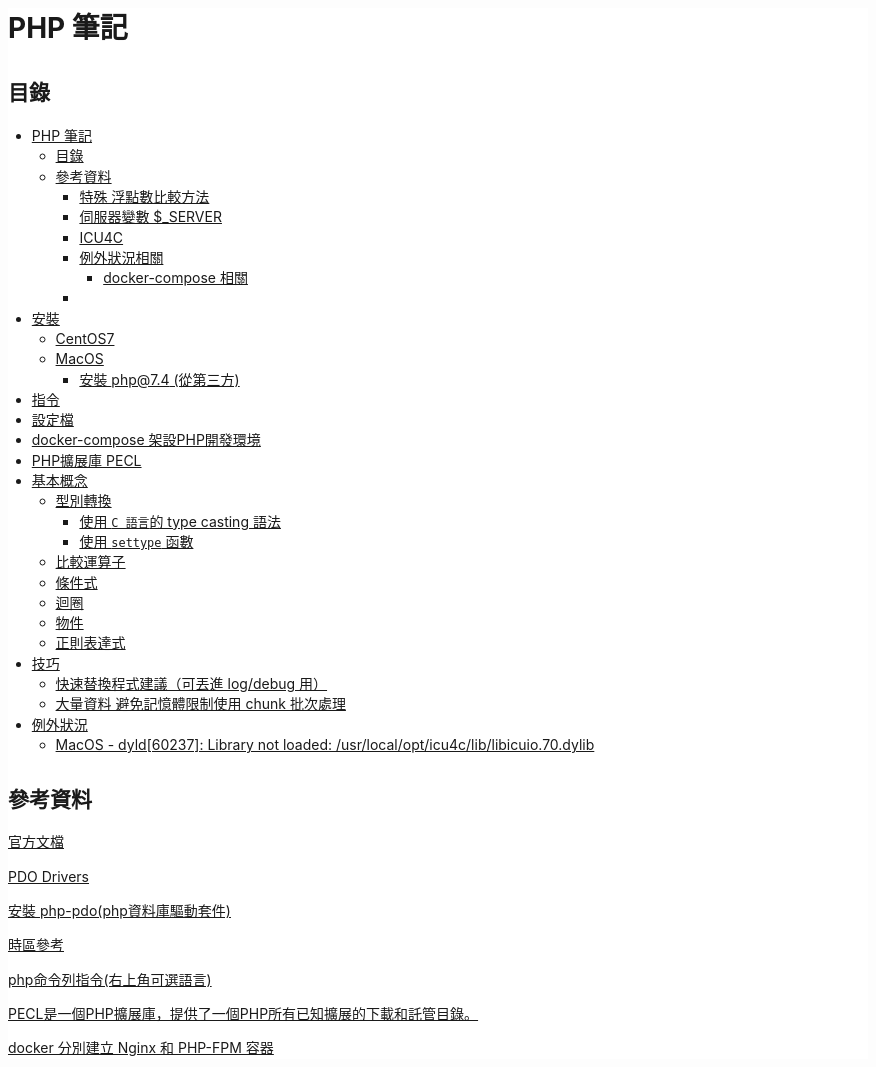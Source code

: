 # PHP 筆記

## 目錄

- [PHP 筆記](#php-筆記)
  - [目錄](#目錄)
  - [參考資料](#參考資料)
    - [特殊 浮點數比較方法](#特殊-浮點數比較方法)
    - [伺服器變數 $\_SERVER](#伺服器變數-_server)
    - [ICU4C](#icu4c)
    - [例外狀況相關](#例外狀況相關)
      - [docker-compose 相關](#docker-compose-相關)
    - [](#)
- [安裝](#安裝)
  - [CentOS7](#centos7)
  - [MacOS](#macos)
    - [安裝 php@7.4 (從第三方)](#安裝-php74-從第三方)
- [指令](#指令)
- [設定檔](#設定檔)
- [docker-compose 架設PHP開發環境](#docker-compose-架設php開發環境)
- [PHP擴展庫 PECL](#php擴展庫-pecl)
- [基本概念](#基本概念)
  - [型別轉換](#型別轉換)
    - [使用 `C 語言`的 type casting 語法](#使用-c-語言的-type-casting-語法)
    - [使用 `settype` 函數](#使用-settype-函數)
  - [比較運算子](#比較運算子)
  - [條件式](#條件式)
  - [迴圈](#迴圈)
  - [物件](#物件)
  - [正則表達式](#正則表達式)
- [技巧](#技巧)
  - [快速替換程式建議（可丟進 log/debug 用）](#快速替換程式建議可丟進-logdebug-用)
  - [大量資料 避免記憶體限制使用 chunk 批次處理](#大量資料-避免記憶體限制使用-chunk-批次處理)
- [例外狀況](#例外狀況)
  - [MacOS - dyld\[60237\]: Library not loaded: /usr/local/opt/icu4c/lib/libicuio.70.dylib](#macos---dyld60237-library-not-loaded-usrlocalopticu4cliblibicuio70dylib)

## 參考資料

[官方文檔](https://www.php.net/docs.php)

[PDO Drivers](https://www.php.net/manual/en/pdo.drivers.php)

[安裝 php-pdo(php資料庫驅動套件)](https://www.php.net/manual/zh/pdo.installation.php)

[時區參考](https://www.php.net/manual/en/timezones.php)

[php命令列指令(右上角可選語言)](https://www.php.net/manual/en/features.commandline.options.php)

[PECL是一個PHP擴展庫，提供了一個PHP所有已知擴展的下載和託管目錄。](https://pecl.php.net/packages.php)

[docker 分別建立 Nginx 和 PHP-FPM 容器](https://blogs.slat.org/blog/otakupapa/42)
